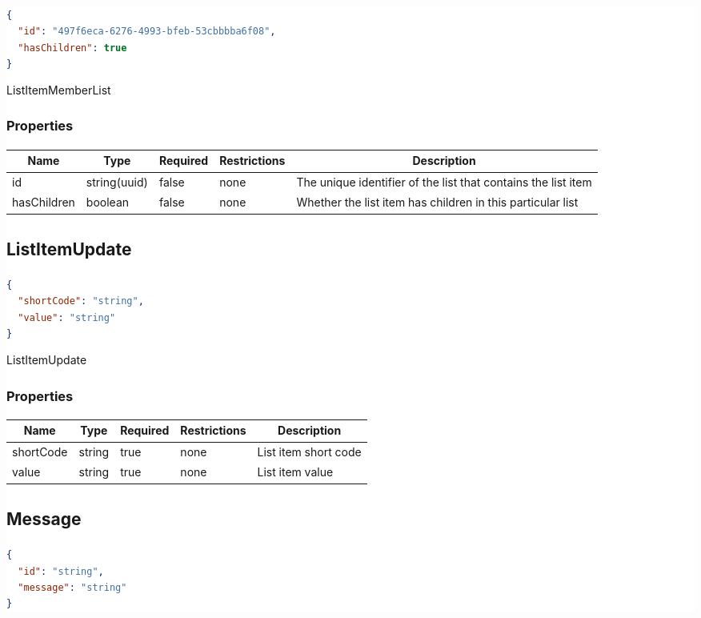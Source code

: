 ```json
{
  "id": "497f6eca-6276-4993-bfeb-53cbbbba6f08",
  "hasChildren": true
}

```

ListItemMemberList

### Properties

|Name|Type|Required|Restrictions|Description|
|---|---|---|---|---|
|id|string(uuid)|false|none|The unique identifier of the list that contains the list item|
|hasChildren|boolean|false|none|Whether the list item has children in this particular list|

<h2 id="tocS_ListItemUpdate">ListItemUpdate</h2>

<a id="schemalistitemupdate"></a>
<a id="schema_ListItemUpdate"></a>
<a id="tocSlistitemupdate"></a>
<a id="tocslistitemupdate"></a>

```json
{
  "shortCode": "string",
  "value": "string"
}

```

ListItemUpdate

### Properties

|Name|Type|Required|Restrictions|Description|
|---|---|---|---|---|
|shortCode|string|true|none|List item short code|
|value|string|true|none|List item value|

<h2 id="tocS_Message">Message</h2>

<a id="schemamessage"></a>
<a id="schema_Message"></a>
<a id="tocSmessage"></a>
<a id="tocsmessage"></a>

```json
{
  "id": "string",
  "message": "string"
}

```
